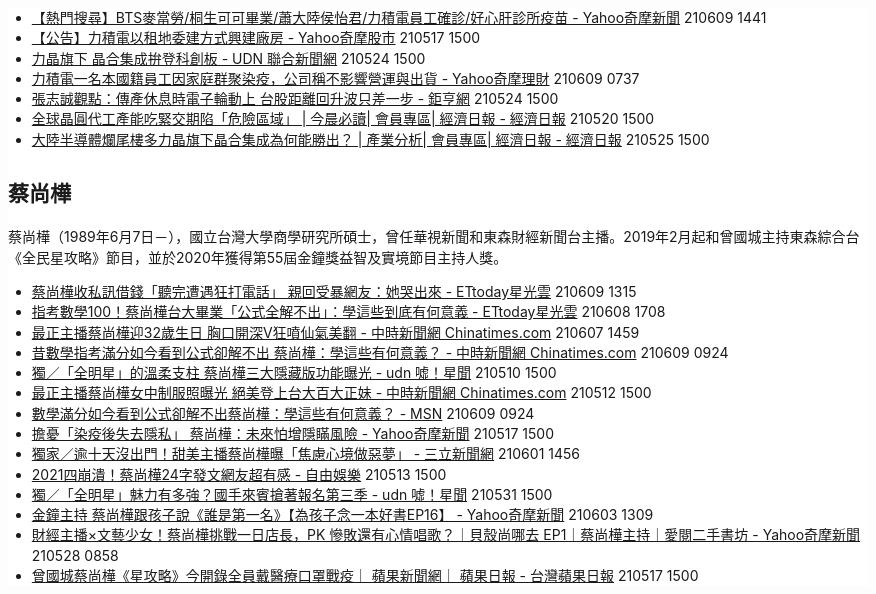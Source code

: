 - [【熱門搜尋】BTS麥當勞/桐生可可畢業/蕭大陸侯怡君/力積電員工確診/好心肝診所疫苗 - Yahoo奇摩新聞](https://tw.news.yahoo.com/%E3%80%90%E7%86%B1%E9%96%80%E6%90%9C%E5%B0%8B%E3%80%91bts%E9%BA%A5%E7%95%B6%E5%8B%9E%E6%A1%90%E7%94%9F%E5%8F%AF%E5%8F%AF%E7%95%A2%E6%A5%AD%E8%95%AD%E5%A4%A7%E9%99%B8%E4%BE%AF%E6%80%A1%E5%90%9B%E5%8A%9B%E7%A9%8D%E9%9B%BB%E5%93%A1%E5%B7%A5%E7%A2%BA%E8%A8%BA%E5%A5%BD%E5%BF%83%E8%82%9D%E8%A8%BA%E6%89%80%E7%96%AB%E8%8B%97-064149478.html "【熱門搜尋】BTS麥當勞/桐生可可畢業/蕭大陸侯怡君/力積電員工確診/好心肝診所疫苗 - Yahoo奇摩新聞") 210609 1441
- [【公告】力積電以租地委建方式興建廠房 - Yahoo奇摩股市](https://tw.stock.yahoo.com/news/%E5%85%AC%E5%91%8A-%E5%8A%9B%E7%A9%8D%E9%9B%BB%E4%BB%A5%E7%A7%9F%E5%9C%B0%E5%A7%94%E5%BB%BA%E6%96%B9%E5%BC%8F%E8%88%88%E5%BB%BA%E5%BB%A0%E6%88%BF-100935664.html "【公告】力積電以租地委建方式興建廠房 - Yahoo奇摩股市") 210517 1500
- [力晶旗下 晶合集成拚登科創板 - UDN 聯合新聞網](https://udn.com/news/story/7333/5480159 "力晶旗下 晶合集成拚登科創板 - UDN 聯合新聞網") 210524 1500
- [力積電一名本國籍員工因家庭群聚染疫，公司稱不影響營運與出貨 - Yahoo奇摩理財](https://tw.stock.yahoo.com/news/%E5%8A%9B%E7%A9%8D%E9%9B%BB-%E5%90%8D%E6%9C%AC%E5%9C%8B%E7%B1%8D%E5%93%A1%E5%B7%A5%E5%9B%A0%E5%AE%B6%E5%BA%AD%E7%BE%A4%E8%81%9A%E6%9F%93%E7%96%AB-%E5%85%AC%E5%8F%B8%E7%A8%B1%E4%B8%8D%E5%BD%B1%E9%9F%BF%E7%87%9F%E9%81%8B%E8%88%87%E5%87%BA%E8%B2%A8-233122694.html?bcmt=1 "力積電一名本國籍員工因家庭群聚染疫，公司稱不影響營運與出貨 - Yahoo奇摩理財") 210609 0737
- [張志誠觀點：傳產休息時電子輪動上 台股距離回升波只差一步 - 鉅亨網](https://news.cnyes.com/news/id/4651601 "張志誠觀點：傳產休息時電子輪動上 台股距離回升波只差一步 - 鉅亨網") 210524 1500
- [全球晶圓代工產能吃緊交期陷「危險區域」 | 今晨必讀| 會員專區| 經濟日報 - 經濟日報](https://money.udn.com/money/story/12926/5471439 "全球晶圓代工產能吃緊交期陷「危險區域」 | 今晨必讀| 會員專區| 經濟日報 - 經濟日報") 210520 1500
- [大陸半導體爛尾樓多力晶旗下晶合集成為何能勝出？ | 產業分析| 會員專區| 經濟日報 - 經濟日報](https://money.udn.com/money/story/12989/5482718 "大陸半導體爛尾樓多力晶旗下晶合集成為何能勝出？ | 產業分析| 會員專區| 經濟日報 - 經濟日報") 210525 1500

## 蔡尚樺

蔡尚樺（1989年6月7日－），國立台灣大學商學研究所碩士，曾任華視新聞和東森財經新聞台主播。2019年2月起和曾國城主持東森綜合台《全民星攻略》節目，並於2020年獲得第55屆金鐘獎益智及實境節目主持人獎。
- [蔡尚樺收私訊借錢「聽完遭遇狂打電話」 親回受暴網友：她哭出來 - ETtoday星光雲](https://star.ettoday.net/news/2002871 "蔡尚樺收私訊借錢「聽完遭遇狂打電話」 親回受暴網友：她哭出來 - ETtoday星光雲") 210609 1315
- [指考數學100！蔡尚樺台大畢業「公式全解不出」：學這些到底有何意義 - ETtoday星光雲](https://star.ettoday.net/news/2002242 "指考數學100！蔡尚樺台大畢業「公式全解不出」：學這些到底有何意義 - ETtoday星光雲") 210608 1708
- [最正主播蔡尚樺迎32歲生日 胸口開深V狂噴仙氣美翻 - 中時新聞網 Chinatimes.com](https://www.chinatimes.com/realtimenews/20210607003263-260404 "最正主播蔡尚樺迎32歲生日 胸口開深V狂噴仙氣美翻 - 中時新聞網 Chinatimes.com") 210607 1459
- [昔數學指考滿分如今看到公式卻解不出 蔡尚樺：學這些有何意義？ - 中時新聞網 Chinatimes.com](https://www.chinatimes.com/realtimenews/20210609001281-260404 "昔數學指考滿分如今看到公式卻解不出 蔡尚樺：學這些有何意義？ - 中時新聞網 Chinatimes.com") 210609 0924
- [獨／「全明星」的溫柔支柱 蔡尚樺三大隱藏版功能曝光 - udn 噓！星聞](https://stars.udn.com/star/story/10091/5447278 "獨／「全明星」的溫柔支柱 蔡尚樺三大隱藏版功能曝光 - udn 噓！星聞") 210510 1500
- [最正主播蔡尚樺女中制服照曝光 絕美登上台大百大正妹 - 中時新聞網 Chinatimes.com](https://www.chinatimes.com/realtimenews/20210512003806-260404 "最正主播蔡尚樺女中制服照曝光 絕美登上台大百大正妹 - 中時新聞網 Chinatimes.com") 210512 1500
- [數學滿分如今看到公式卻解不出蔡尚樺：學這些有何意義？ - MSN](https://www.msn.com/zh-tw/entertainment/news/%E6%95%B8%E5%AD%B8%E6%BB%BF%E5%88%86%E5%A6%82%E4%BB%8A%E7%9C%8B%E5%88%B0%E5%85%AC%E5%BC%8F%E5%8D%BB%E8%A7%A3%E4%B8%8D%E5%87%BA-%E8%94%A1%E5%B0%9A%E6%A8%BA-%E5%AD%B8%E9%80%99%E4%BA%9B%E6%9C%89%E4%BD%95%E6%84%8F%E7%BE%A9/ar-AAKQuT1?li=BBqiNIf "數學滿分如今看到公式卻解不出蔡尚樺：學這些有何意義？ - MSN") 210609 0924
- [擔憂「染疫後失去隱私」 蔡尚樺：未來怕增隱瞞風險 - Yahoo奇摩新聞](https://tw.news.yahoo.com/%E6%93%94%E6%86%82-%E6%9F%93%E7%96%AB%E5%BE%8C%E5%A4%B1%E5%8E%BB%E9%9A%B1%E7%A7%81-%E8%94%A1%E5%B0%9A%E6%A8%BA-%E6%9C%AA%E4%BE%86%E6%80%95%E5%A2%9E%E9%9A%B1%E7%9E%9E%E9%A2%A8%E9%9A%AA-051454046.html "擔憂「染疫後失去隱私」 蔡尚樺：未來怕增隱瞞風險 - Yahoo奇摩新聞") 210517 1500
- [獨家／逾十天沒出門！甜美主播蔡尚樺曝「焦慮心境做惡夢」 - 三立新聞網](https://star.setn.com/news/947413 "獨家／逾十天沒出門！甜美主播蔡尚樺曝「焦慮心境做惡夢」 - 三立新聞網") 210601 1456
- [2021四崩潰！蔡尚樺24字發文網友超有感 - 自由娛樂](https://ent.ltn.com.tw/news/breakingnews/3531252 "2021四崩潰！蔡尚樺24字發文網友超有感 - 自由娛樂") 210513 1500
- [獨／「全明星」魅力有多強？國手來賓搶著報名第三季 - udn 噓！星聞](https://stars.udn.com/star/story/10091/5498939 "獨／「全明星」魅力有多強？國手來賓搶著報名第三季 - udn 噓！星聞") 210531 1500
- [金鐘主持 蔡尚樺跟孩子說《誰是第一名》【為孩子念一本好書EP16】 - Yahoo奇摩新聞](https://tw.news.yahoo.com/%E9%87%91%E9%90%98%E4%B8%BB%E6%8C%81-%E8%94%A1%E5%B0%9A%E6%A8%BA%E8%B7%9F%E5%AD%A9%E5%AD%90%E8%AA%AA-%E8%AA%B0%E6%98%AF%E7%AC%AC-%E5%90%8D-%E7%82%BA%E5%AD%A9%E5%AD%90%E5%BF%B5-050918452.html "金鐘主持 蔡尚樺跟孩子說《誰是第一名》【為孩子念一本好書EP16】 - Yahoo奇摩新聞") 210603 1309
- [財經主播×文藝少女！蔡尚樺挑戰一日店長，PK 慘敗還有心情唱歌？｜貝殼尚哪去 EP1｜蔡尚樺主持｜愛閱二手書坊 - Yahoo奇摩新聞](https://tw.news.yahoo.com/%E8%B2%A1%E7%B6%93%E4%B8%BB%E6%92%AD-%E6%96%87%E8%97%9D%E5%B0%91%E5%A5%B3-%E8%94%A1%E5%B0%9A%E6%A8%BA%E6%8C%91%E6%88%B0-%E6%97%A5%E5%BA%97%E9%95%B7-pk-005821387.html "財經主播×文藝少女！蔡尚樺挑戰一日店長，PK 慘敗還有心情唱歌？｜貝殼尚哪去 EP1｜蔡尚樺主持｜愛閱二手書坊 - Yahoo奇摩新聞") 210528 0858
- [曾國城蔡尚樺《星攻略》今開錄全員戴醫療口罩戰疫｜ 蘋果新聞網｜ 蘋果日報 - 台灣蘋果日報](https://tw.appledaily.com/entertainment/20210517/IOGVTDQADFFD5CUSUWIB7MBEZ4/ "曾國城蔡尚樺《星攻略》今開錄全員戴醫療口罩戰疫｜ 蘋果新聞網｜ 蘋果日報 - 台灣蘋果日報") 210517 1500
